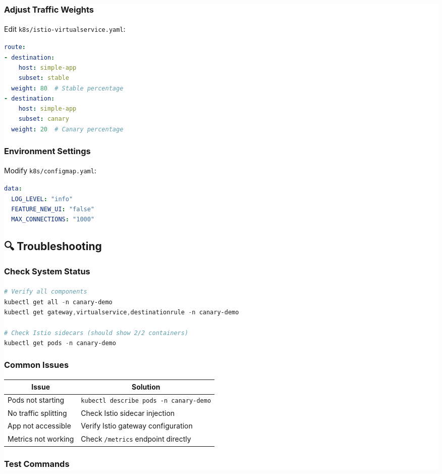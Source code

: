 ### Adjust Traffic Weights

Edit `k8s/istio-virtualservice.yaml`:

```yaml
route:
- destination:
    host: simple-app
    subset: stable
  weight: 80  # Stable percentage
- destination:
    host: simple-app
    subset: canary
  weight: 20  # Canary percentage
```

### Environment Settings

Modify `k8s/configmap.yaml`:

```yaml
data:
  LOG_LEVEL: "info"
  FEATURE_NEW_UI: "false"
  MAX_CONNECTIONS: "1000"
```

## 🔍 Troubleshooting

### Check System Status

```powershell
# Verify all components
kubectl get all -n canary-demo
kubectl get gateway,virtualservice,destinationrule -n canary-demo

# Check Istio sidecars (should show 2/2 containers)
kubectl get pods -n canary-demo
```

### Common Issues

| Issue | Solution |
|-------|----------|
| Pods not starting | `kubectl describe pods -n canary-demo` |
| No traffic splitting | Check Istio sidecar injection |
| App not accessible | Verify Istio gateway configuration |
| Metrics not working | Check `/metrics` endpoint directly |

### Test Commands
